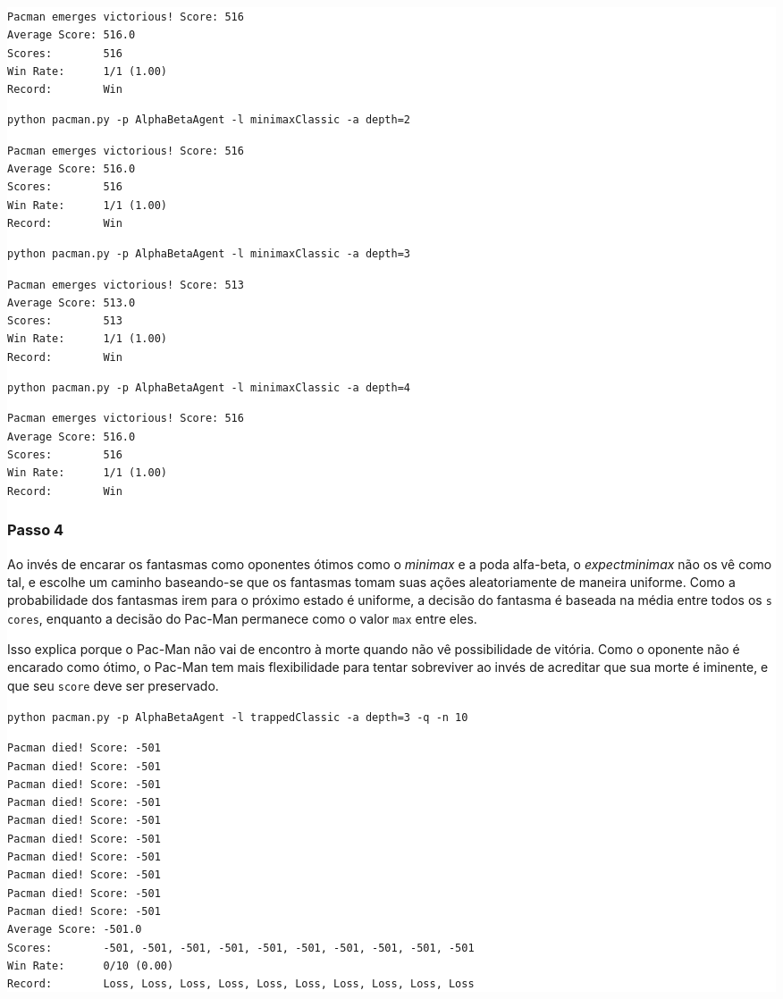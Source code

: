 ```
Pacman emerges victorious! Score: 516
Average Score: 516.0
Scores:        516
Win Rate:      1/1 (1.00)
Record:        Win
```

`python pacman.py -p AlphaBetaAgent -l minimaxClassic -a depth=2`

```
Pacman emerges victorious! Score: 516
Average Score: 516.0
Scores:        516
Win Rate:      1/1 (1.00)
Record:        Win
```

`python pacman.py -p AlphaBetaAgent -l minimaxClassic -a depth=3`

```
Pacman emerges victorious! Score: 513
Average Score: 513.0
Scores:        513
Win Rate:      1/1 (1.00)
Record:        Win
```

`python pacman.py -p AlphaBetaAgent -l minimaxClassic -a depth=4`

```
Pacman emerges victorious! Score: 516
Average Score: 516.0
Scores:        516
Win Rate:      1/1 (1.00)
Record:        Win
```

### Passo 4

Ao invés de encarar os fantasmas como oponentes ótimos como o _minimax_ e a poda alfa-beta, o _expectminimax_ não os vê como tal, e escolhe um caminho baseando-se que os fantasmas tomam suas ações aleatoriamente de maneira uniforme. Como a probabilidade dos fantasmas irem para o próximo estado é uniforme, a decisão do fantasma é baseada na média entre todos os `scores`, enquanto a decisão do Pac-Man permanece como o valor `max` entre eles.

Isso explica porque o Pac-Man não vai de encontro à morte quando não vê possibilidade de vitória. Como o oponente não é encarado como ótimo, o Pac-Man tem mais flexibilidade para tentar sobreviver ao invés de acreditar que sua morte é iminente, e que seu `score` deve ser preservado.

`python pacman.py -p AlphaBetaAgent -l trappedClassic -a depth=3 -q -n 10`

```
Pacman died! Score: -501
Pacman died! Score: -501
Pacman died! Score: -501
Pacman died! Score: -501
Pacman died! Score: -501
Pacman died! Score: -501
Pacman died! Score: -501
Pacman died! Score: -501
Pacman died! Score: -501
Pacman died! Score: -501
Average Score: -501.0
Scores:        -501, -501, -501, -501, -501, -501, -501, -501, -501, -501
Win Rate:      0/10 (0.00)
Record:        Loss, Loss, Loss, Loss, Loss, Loss, Loss, Loss, Loss, Loss
```
